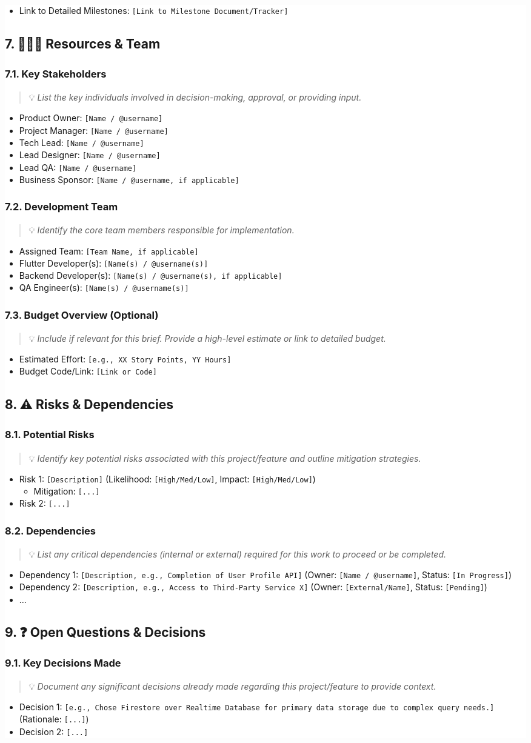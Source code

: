 *   Link to Detailed Milestones: `[Link to Milestone Document/Tracker]`

## **7. 🧑‍🤝‍🧑 Resources & Team**

### **7.1. Key Stakeholders**
> 💡 *List the key individuals involved in decision-making, approval, or providing input.*
*   Product Owner: `[Name / @username]`
*   Project Manager: `[Name / @username]`
*   Tech Lead: `[Name / @username]`
*   Lead Designer: `[Name / @username]`
*   Lead QA: `[Name / @username]`
*   Business Sponsor: `[Name / @username, if applicable]`

### **7.2. Development Team**
> 💡 *Identify the core team members responsible for implementation.*
*   Assigned Team: `[Team Name, if applicable]`
*   Flutter Developer(s): `[Name(s) / @username(s)]`
*   Backend Developer(s): `[Name(s) / @username(s), if applicable]`
*   QA Engineer(s): `[Name(s) / @username(s)]`

### **7.3. Budget Overview (Optional)**
> 💡 *Include if relevant for this brief. Provide a high-level estimate or link to detailed budget.*
*   Estimated Effort: `[e.g., XX Story Points, YY Hours]`
*   Budget Code/Link: `[Link or Code]`

## **8. ⚠️ Risks & Dependencies**

### **8.1. Potential Risks**
> 💡 *Identify key potential risks associated with this project/feature and outline mitigation strategies.*
*   Risk 1: `[Description]` (Likelihood: `[High/Med/Low]`, Impact: `[High/Med/Low]`)
    *   Mitigation: `[...]`
*   Risk 2: `[...]`

### **8.2. Dependencies**
> 💡 *List any critical dependencies (internal or external) required for this work to proceed or be completed.*
*   Dependency 1: `[Description, e.g., Completion of User Profile API]` (Owner: `[Name / @username]`, Status: `[In Progress]`)
*   Dependency 2: `[Description, e.g., Access to Third-Party Service X]` (Owner: `[External/Name]`, Status: `[Pending]`)
*   ...

## **9. ❓ Open Questions & Decisions**

### **9.1. Key Decisions Made**
> 💡 *Document any significant decisions already made regarding this project/feature to provide context.*
*   Decision 1: `[e.g., Chose Firestore over Realtime Database for primary data storage due to complex query needs.]` (Rationale: `[...]`)
*   Decision 2: `[...]`
